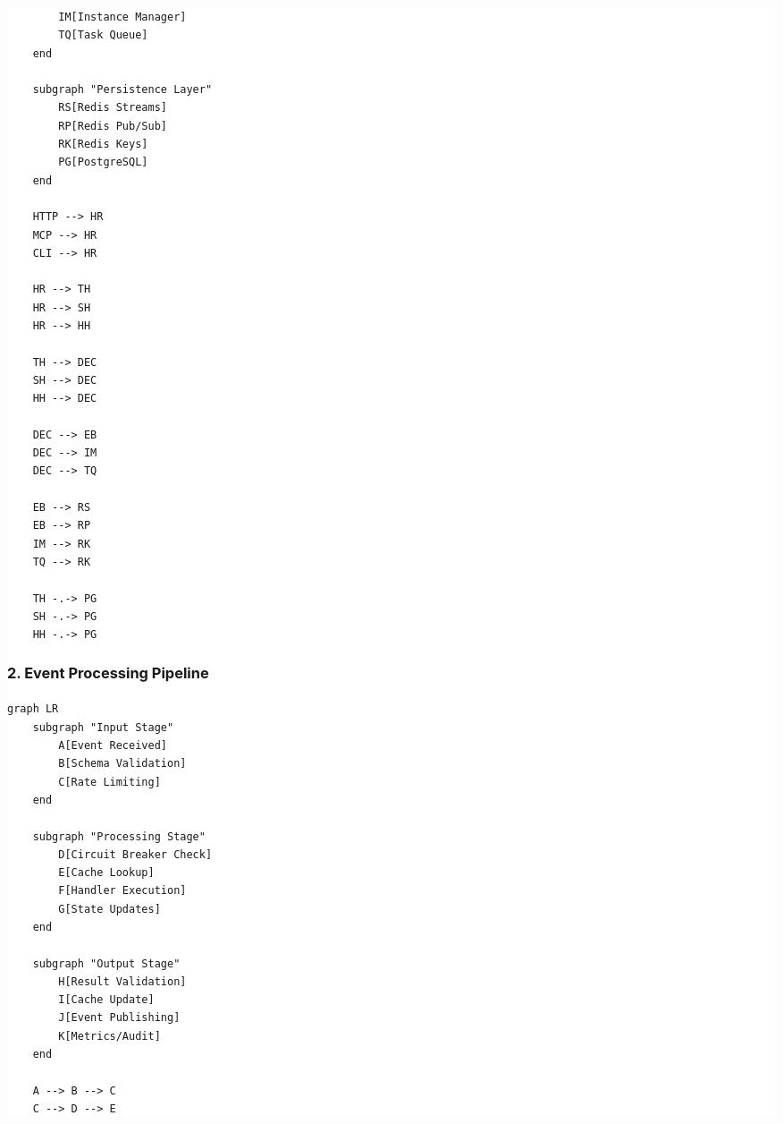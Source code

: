 ```mermaid
        IM[Instance Manager]
        TQ[Task Queue]
    end
    
    subgraph "Persistence Layer"
        RS[Redis Streams]
        RP[Redis Pub/Sub]
        RK[Redis Keys]
        PG[PostgreSQL]
    end
    
    HTTP --> HR
    MCP --> HR
    CLI --> HR
    
    HR --> TH
    HR --> SH
    HR --> HH
    
    TH --> DEC
    SH --> DEC
    HH --> DEC
    
    DEC --> EB
    DEC --> IM
    DEC --> TQ
    
    EB --> RS
    EB --> RP
    IM --> RK
    TQ --> RK
    
    TH -.-> PG
    SH -.-> PG
    HH -.-> PG
```

### 2. Event Processing Pipeline

```mermaid
graph LR
    subgraph "Input Stage"
        A[Event Received]
        B[Schema Validation]
        C[Rate Limiting]
    end
    
    subgraph "Processing Stage"
        D[Circuit Breaker Check]
        E[Cache Lookup]
        F[Handler Execution]
        G[State Updates]
    end
    
    subgraph "Output Stage"
        H[Result Validation]
        I[Cache Update]
        J[Event Publishing]
        K[Metrics/Audit]
    end
    
    A --> B --> C
    C --> D --> E
```